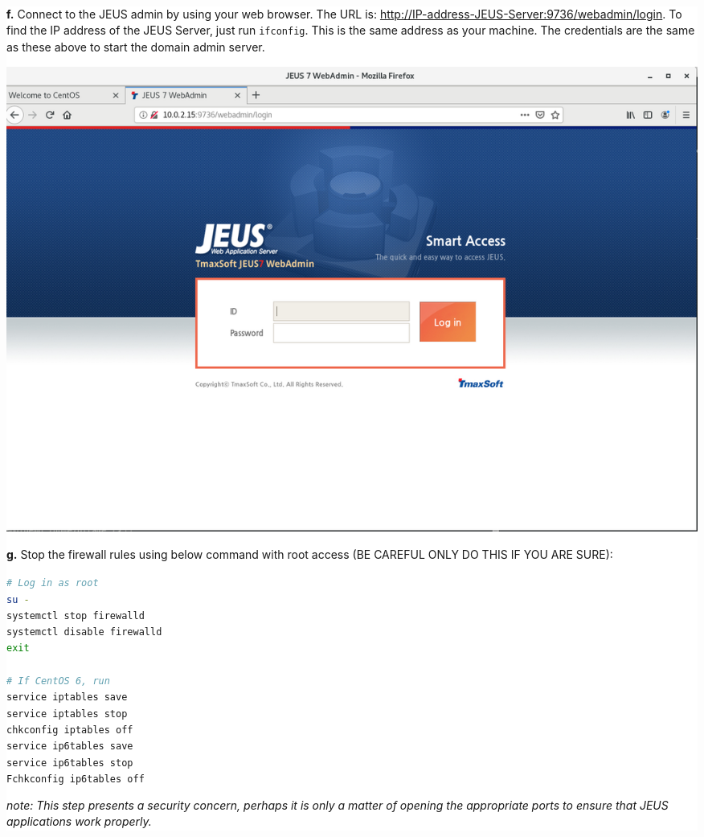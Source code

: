 __f.__ Connect to the JEUS admin by using your web browser. The URL is: <http://IP-address-JEUS-Server:9736/webadmin/login>. To find the IP address of the JEUS Server, just run `ifconfig`. This is the same address as your machine. The credentials are the same as these above to start the domain admin server.

<img src="./reference_images/jeus7_login_page.png" title="JEUS login page">

__g.__ Stop the firewall rules using below command with root access (BE CAREFUL ONLY DO THIS IF YOU ARE SURE):
```bash
# Log in as root
su -
systemctl stop firewalld
systemctl disable firewalld
exit

# If CentOS 6, run
service iptables save
service iptables stop
chkconfig iptables off
service ip6tables save
service ip6tables stop
Fchkconfig ip6tables off
```
*note: This step presents a security concern, perhaps it is only a matter of opening the appropriate ports to ensure that JEUS applications work properly.*
